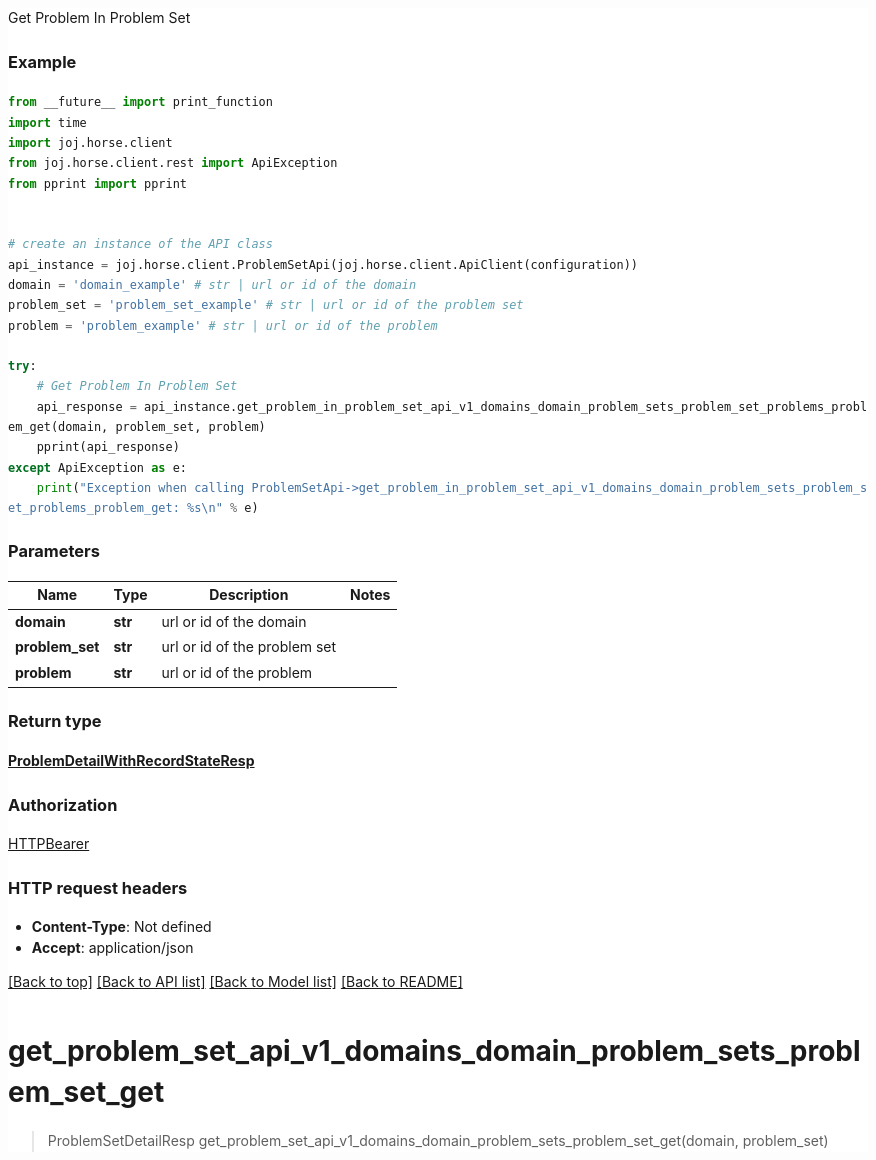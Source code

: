 Get Problem In Problem Set

### Example
```python
from __future__ import print_function
import time
import joj.horse.client
from joj.horse.client.rest import ApiException
from pprint import pprint


# create an instance of the API class
api_instance = joj.horse.client.ProblemSetApi(joj.horse.client.ApiClient(configuration))
domain = 'domain_example' # str | url or id of the domain
problem_set = 'problem_set_example' # str | url or id of the problem set
problem = 'problem_example' # str | url or id of the problem

try:
    # Get Problem In Problem Set
    api_response = api_instance.get_problem_in_problem_set_api_v1_domains_domain_problem_sets_problem_set_problems_problem_get(domain, problem_set, problem)
    pprint(api_response)
except ApiException as e:
    print("Exception when calling ProblemSetApi->get_problem_in_problem_set_api_v1_domains_domain_problem_sets_problem_set_problems_problem_get: %s\n" % e)
```

### Parameters

Name | Type | Description  | Notes
------------- | ------------- | ------------- | -------------
 **domain** | **str**| url or id of the domain | 
 **problem_set** | **str**| url or id of the problem set | 
 **problem** | **str**| url or id of the problem | 

### Return type

[**ProblemDetailWithRecordStateResp**](ProblemDetailWithRecordStateResp.md)

### Authorization

[HTTPBearer](../README.md#HTTPBearer)

### HTTP request headers

 - **Content-Type**: Not defined
 - **Accept**: application/json

[[Back to top]](#) [[Back to API list]](../README.md#documentation-for-api-endpoints) [[Back to Model list]](../README.md#documentation-for-models) [[Back to README]](../README.md)

# **get_problem_set_api_v1_domains_domain_problem_sets_problem_set_get**
> ProblemSetDetailResp get_problem_set_api_v1_domains_domain_problem_sets_problem_set_get(domain, problem_set)

